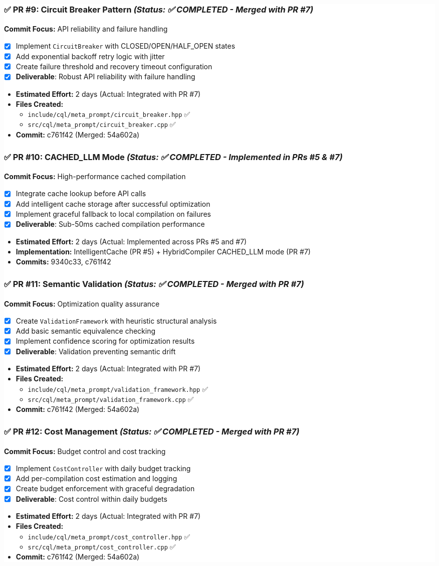 ### **✅ PR #9: Circuit Breaker Pattern** *(Status: ✅ COMPLETED - Merged with PR #7)*
**Commit Focus:** API reliability and failure handling
- [x] Implement `CircuitBreaker` with CLOSED/OPEN/HALF_OPEN states
- [x] Add exponential backoff retry logic with jitter
- [x] Create failure threshold and recovery timeout configuration
- [x] **Deliverable**: Robust API reliability with failure handling
- **Estimated Effort:** 2 days (Actual: Integrated with PR #7)
- **Files Created:**
  - `include/cql/meta_prompt/circuit_breaker.hpp` ✅
  - `src/cql/meta_prompt/circuit_breaker.cpp` ✅
- **Commit:** c761f42 (Merged: 54a602a)

### **✅ PR #10: CACHED_LLM Mode** *(Status: ✅ COMPLETED - Implemented in PRs #5 & #7)*
**Commit Focus:** High-performance cached compilation
- [x] Integrate cache lookup before API calls
- [x] Add intelligent cache storage after successful optimization
- [x] Implement graceful fallback to local compilation on failures
- [x] **Deliverable**: Sub-50ms cached compilation performance
- **Estimated Effort:** 2 days (Actual: Implemented across PRs #5 and #7)
- **Implementation:** IntelligentCache (PR #5) + HybridCompiler CACHED_LLM mode (PR #7)
- **Commits:** 9340c33, c761f42

### **✅ PR #11: Semantic Validation** *(Status: ✅ COMPLETED - Merged with PR #7)*
**Commit Focus:** Optimization quality assurance
- [x] Create `ValidationFramework` with heuristic structural analysis
- [x] Add basic semantic equivalence checking
- [x] Implement confidence scoring for optimization results
- [x] **Deliverable**: Validation preventing semantic drift
- **Estimated Effort:** 2 days (Actual: Integrated with PR #7)
- **Files Created:**
  - `include/cql/meta_prompt/validation_framework.hpp` ✅
  - `src/cql/meta_prompt/validation_framework.cpp` ✅
- **Commit:** c761f42 (Merged: 54a602a)

### **✅ PR #12: Cost Management** *(Status: ✅ COMPLETED - Merged with PR #7)*
**Commit Focus:** Budget control and cost tracking
- [x] Implement `CostController` with daily budget tracking
- [x] Add per-compilation cost estimation and logging
- [x] Create budget enforcement with graceful degradation
- [x] **Deliverable**: Cost control within daily budgets
- **Estimated Effort:** 2 days (Actual: Integrated with PR #7)
- **Files Created:**
  - `include/cql/meta_prompt/cost_controller.hpp` ✅
  - `src/cql/meta_prompt/cost_controller.cpp` ✅
- **Commit:** c761f42 (Merged: 54a602a)
